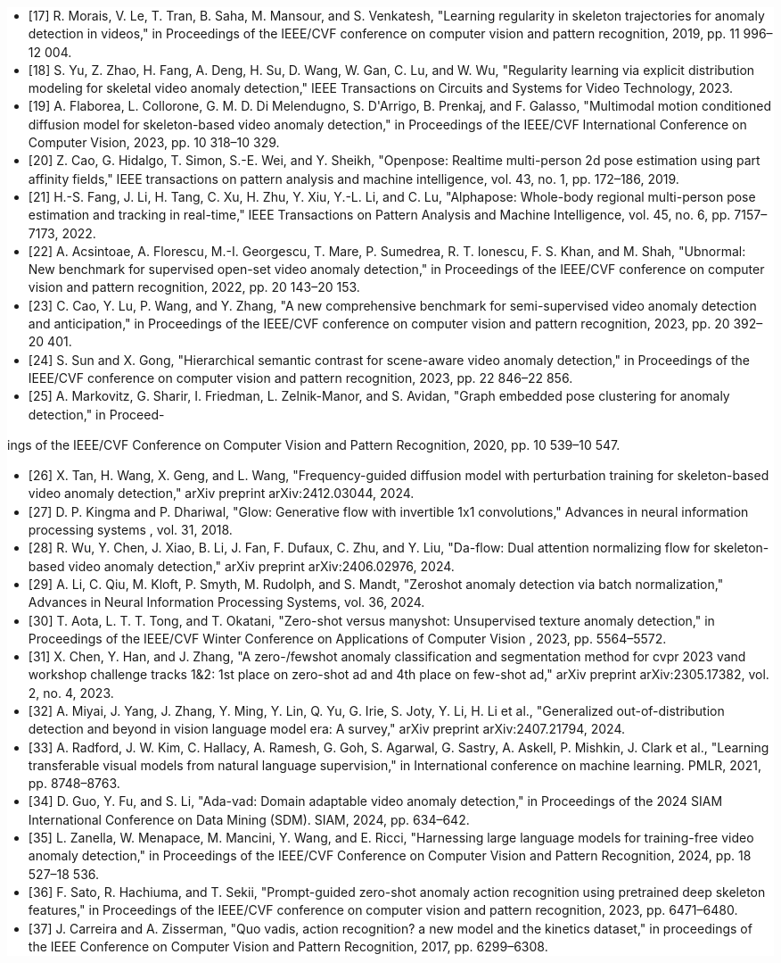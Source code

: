 - [17] R. Morais, V. Le, T. Tran, B. Saha, M. Mansour, and S. Venkatesh, "Learning regularity in skeleton trajectories for anomaly detection in videos," in Proceedings of the IEEE/CVF conference on computer vision and pattern recognition, 2019, pp. 11 996–12 004.
- [18] S. Yu, Z. Zhao, H. Fang, A. Deng, H. Su, D. Wang, W. Gan, C. Lu, and W. Wu, "Regularity learning via explicit distribution modeling for skeletal video anomaly detection," IEEE Transactions on Circuits and Systems for Video Technology, 2023.
- [19] A. Flaborea, L. Collorone, G. M. D. Di Melendugno, S. D'Arrigo, B. Prenkaj, and F. Galasso, "Multimodal motion conditioned diffusion model for skeleton-based video anomaly detection," in Proceedings of the IEEE/CVF International Conference on Computer Vision, 2023, pp. 10 318–10 329.
- [20] Z. Cao, G. Hidalgo, T. Simon, S.-E. Wei, and Y. Sheikh, "Openpose: Realtime multi-person 2d pose estimation using part affinity fields," IEEE transactions on pattern analysis and machine intelligence, vol. 43, no. 1, pp. 172–186, 2019.
- [21] H.-S. Fang, J. Li, H. Tang, C. Xu, H. Zhu, Y. Xiu, Y.-L. Li, and C. Lu, "Alphapose: Whole-body regional multi-person pose estimation and tracking in real-time," IEEE Transactions on Pattern Analysis and Machine Intelligence, vol. 45, no. 6, pp. 7157–7173, 2022.
- [22] A. Acsintoae, A. Florescu, M.-I. Georgescu, T. Mare, P. Sumedrea, R. T. Ionescu, F. S. Khan, and M. Shah, "Ubnormal: New benchmark for supervised open-set video anomaly detection," in Proceedings of the IEEE/CVF conference on computer vision and pattern recognition, 2022, pp. 20 143–20 153.
- [23] C. Cao, Y. Lu, P. Wang, and Y. Zhang, "A new comprehensive benchmark for semi-supervised video anomaly detection and anticipation," in Proceedings of the IEEE/CVF conference on computer vision and pattern recognition, 2023, pp. 20 392–20 401.
- [24] S. Sun and X. Gong, "Hierarchical semantic contrast for scene-aware video anomaly detection," in Proceedings of the IEEE/CVF conference on computer vision and pattern recognition, 2023, pp. 22 846–22 856.
- [25] A. Markovitz, G. Sharir, I. Friedman, L. Zelnik-Manor, and S. Avidan, "Graph embedded pose clustering for anomaly detection," in Proceed-

ings of the IEEE/CVF Conference on Computer Vision and Pattern Recognition, 2020, pp. 10 539–10 547.

- [26] X. Tan, H. Wang, X. Geng, and L. Wang, "Frequency-guided diffusion model with perturbation training for skeleton-based video anomaly detection," arXiv preprint arXiv:2412.03044, 2024.
- [27] D. P. Kingma and P. Dhariwal, "Glow: Generative flow with invertible 1x1 convolutions," Advances in neural information processing systems , vol. 31, 2018.
- [28] R. Wu, Y. Chen, J. Xiao, B. Li, J. Fan, F. Dufaux, C. Zhu, and Y. Liu, "Da-flow: Dual attention normalizing flow for skeleton-based video anomaly detection," arXiv preprint arXiv:2406.02976, 2024.
- [29] A. Li, C. Qiu, M. Kloft, P. Smyth, M. Rudolph, and S. Mandt, "Zeroshot anomaly detection via batch normalization," Advances in Neural Information Processing Systems, vol. 36, 2024.
- [30] T. Aota, L. T. T. Tong, and T. Okatani, "Zero-shot versus manyshot: Unsupervised texture anomaly detection," in Proceedings of the IEEE/CVF Winter Conference on Applications of Computer Vision , 2023, pp. 5564–5572.
- [31] X. Chen, Y. Han, and J. Zhang, "A zero-/fewshot anomaly classification and segmentation method for cvpr 2023 vand workshop challenge tracks 1&amp;2: 1st place on zero-shot ad and 4th place on few-shot ad," arXiv preprint arXiv:2305.17382, vol. 2, no. 4, 2023.
- [32] A. Miyai, J. Yang, J. Zhang, Y. Ming, Y. Lin, Q. Yu, G. Irie, S. Joty, Y. Li, H. Li et al., "Generalized out-of-distribution detection and beyond in vision language model era: A survey," arXiv preprint arXiv:2407.21794, 2024.
- [33] A. Radford, J. W. Kim, C. Hallacy, A. Ramesh, G. Goh, S. Agarwal, G. Sastry, A. Askell, P. Mishkin, J. Clark et al., "Learning transferable visual models from natural language supervision," in International conference on machine learning. PMLR, 2021, pp. 8748–8763.
- [34] D. Guo, Y. Fu, and S. Li, "Ada-vad: Domain adaptable video anomaly detection," in Proceedings of the 2024 SIAM International Conference on Data Mining (SDM). SIAM, 2024, pp. 634–642.
- [35] L. Zanella, W. Menapace, M. Mancini, Y. Wang, and E. Ricci, "Harnessing large language models for training-free video anomaly detection," in Proceedings of the IEEE/CVF Conference on Computer Vision and Pattern Recognition, 2024, pp. 18 527–18 536.
- [36] F. Sato, R. Hachiuma, and T. Sekii, "Prompt-guided zero-shot anomaly action recognition using pretrained deep skeleton features," in Proceedings of the IEEE/CVF conference on computer vision and pattern recognition, 2023, pp. 6471–6480.
- [37] J. Carreira and A. Zisserman, "Quo vadis, action recognition? a new model and the kinetics dataset," in proceedings of the IEEE Conference on Computer Vision and Pattern Recognition, 2017, pp. 6299–6308.